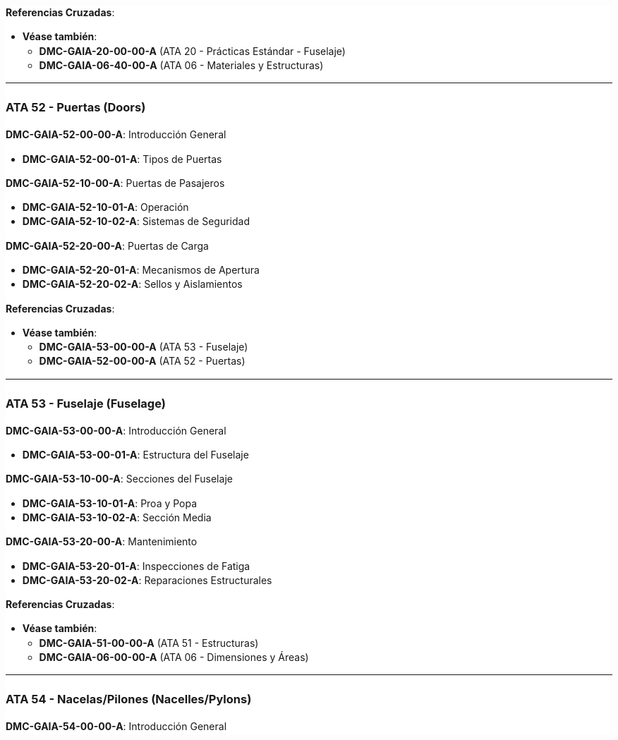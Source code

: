 **Referencias Cruzadas**:

- **Véase también**:
  - **DMC-GAIA-20-00-00-A** (ATA 20 - Prácticas Estándar - Fuselaje)
  - **DMC-GAIA-06-40-00-A** (ATA 06 - Materiales y Estructuras)

---

### **ATA 52 - Puertas (Doors)**

**DMC-GAIA-52-00-00-A**: Introducción General

- **DMC-GAIA-52-00-01-A**: Tipos de Puertas

**DMC-GAIA-52-10-00-A**: Puertas de Pasajeros

- **DMC-GAIA-52-10-01-A**: Operación
- **DMC-GAIA-52-10-02-A**: Sistemas de Seguridad

**DMC-GAIA-52-20-00-A**: Puertas de Carga

- **DMC-GAIA-52-20-01-A**: Mecanismos de Apertura
- **DMC-GAIA-52-20-02-A**: Sellos y Aislamientos

**Referencias Cruzadas**:

- **Véase también**:
  - **DMC-GAIA-53-00-00-A** (ATA 53 - Fuselaje)
  - **DMC-GAIA-52-00-00-A** (ATA 52 - Puertas)

---

### **ATA 53 - Fuselaje (Fuselage)**

**DMC-GAIA-53-00-00-A**: Introducción General

- **DMC-GAIA-53-00-01-A**: Estructura del Fuselaje

**DMC-GAIA-53-10-00-A**: Secciones del Fuselaje

- **DMC-GAIA-53-10-01-A**: Proa y Popa
- **DMC-GAIA-53-10-02-A**: Sección Media

**DMC-GAIA-53-20-00-A**: Mantenimiento

- **DMC-GAIA-53-20-01-A**: Inspecciones de Fatiga
- **DMC-GAIA-53-20-02-A**: Reparaciones Estructurales

**Referencias Cruzadas**:

- **Véase también**:
  - **DMC-GAIA-51-00-00-A** (ATA 51 - Estructuras)
  - **DMC-GAIA-06-00-00-A** (ATA 06 - Dimensiones y Áreas)

---

### **ATA 54 - Nacelas/Pilones (Nacelles/Pylons)**

**DMC-GAIA-54-00-00-A**: Introducción General
